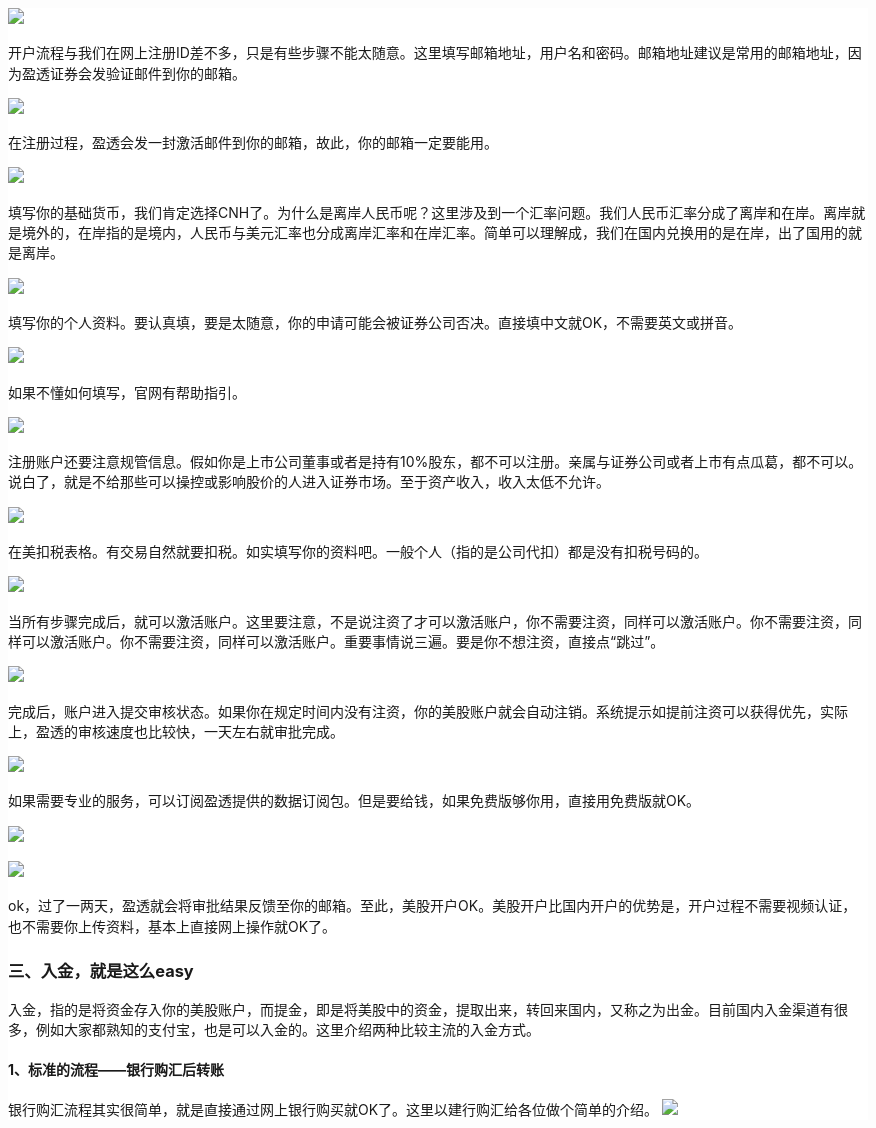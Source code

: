 ![](http://uniquezhangqi.oss-cn-shenzhen.aliyuncs.com/blog/2018-05-09-6.jpg)

开户流程与我们在网上注册ID差不多，只是有些步骤不能太随意。这里填写邮箱地址，用户名和密码。邮箱地址建议是常用的邮箱地址，因为盈透证券会发验证邮件到你的邮箱。

![](http://uniquezhangqi.oss-cn-shenzhen.aliyuncs.com/blog/2018-05-09-7.jpg)

在注册过程，盈透会发一封激活邮件到你的邮箱，故此，你的邮箱一定要能用。

![](http://uniquezhangqi.oss-cn-shenzhen.aliyuncs.com/blog/2018-05-09-8.jpg)

   填写你的基础货币，我们肯定选择CNH了。为什么是离岸人民币呢？这里涉及到一个汇率问题。我们人民币汇率分成了离岸和在岸。离岸就是境外的，在岸指的是境内，人民币与美元汇率也分成离岸汇率和在岸汇率。简单可以理解成，我们在国内兑换用的是在岸，出了国用的就是离岸。

![](http://uniquezhangqi.oss-cn-shenzhen.aliyuncs.com/blog/2018-05-09-9.jpg)

  填写你的个人资料。要认真填，要是太随意，你的申请可能会被证券公司否决。直接填中文就OK，不需要英文或拼音。
  
![](http://uniquezhangqi.oss-cn-shenzhen.aliyuncs.com/blog/2018-05-09-10.jpg)

  如果不懂如何填写，官网有帮助指引。

![](http://uniquezhangqi.oss-cn-shenzhen.aliyuncs.com/blog/2018-05-09-120918.jpg)

注册账户还要注意规管信息。假如你是上市公司董事或者是持有10%股东，都不可以注册。亲属与证券公司或者上市有点瓜葛，都不可以。说白了，就是不给那些可以操控或影响股价的人进入证券市场。至于资产收入，收入太低不允许。

![](http://uniquezhangqi.oss-cn-shenzhen.aliyuncs.com/blog/2018-05-09-11.jpg)

在美扣税表格。有交易自然就要扣税。如实填写你的资料吧。一般个人（指的是公司代扣）都是没有扣税号码的。

![](http://uniquezhangqi.oss-cn-shenzhen.aliyuncs.com/blog/2018-05-09-12.jpg)

   当所有步骤完成后，就可以激活账户。这里要注意，不是说注资了才可以激活账户，你不需要注资，同样可以激活账户。你不需要注资，同样可以激活账户。你不需要注资，同样可以激活账户。重要事情说三遍。要是你不想注资，直接点“跳过”。

![](http://uniquezhangqi.oss-cn-shenzhen.aliyuncs.com/blog/2018-05-09-13.jpg)

   完成后，账户进入提交审核状态。如果你在规定时间内没有注资，你的美股账户就会自动注销。系统提示如提前注资可以获得优先，实际上，盈透的审核速度也比较快，一天左右就审批完成。

![](http://uniquezhangqi.oss-cn-shenzhen.aliyuncs.com/blog/2018-05-09-14.jpg)

如果需要专业的服务，可以订阅盈透提供的数据订阅包。但是要给钱，如果免费版够你用，直接用免费版就OK。

![](http://uniquezhangqi.oss-cn-shenzhen.aliyuncs.com/blog/2018-05-09-15.jpg)

![](http://uniquezhangqi.oss-cn-shenzhen.aliyuncs.com/blog/2018-05-09-16.jpg)

   ok，过了一两天，盈透就会将审批结果反馈至你的邮箱。至此，美股开户OK。美股开户比国内开户的优势是，开户过程不需要视频认证，也不需要你上传资料，基本上直接网上操作就OK了。

### 三、入金，就是这么easy
   入金，指的是将资金存入你的美股账户，而提金，即是将美股中的资金，提取出来，转回来国内，又称之为出金。目前国内入金渠道有很多，例如大家都熟知的支付宝，也是可以入金的。这里介绍两种比较主流的入金方式。

#### 1、标准的流程——银行购汇后转账
   银行购汇流程其实很简单，就是直接通过网上银行购买就OK了。这里以建行购汇给各位做个简单的介绍。
   ![](http://uniquezhangqi.oss-cn-shenzhen.aliyuncs.com/blog/2018-05-09-17.jpg)
   